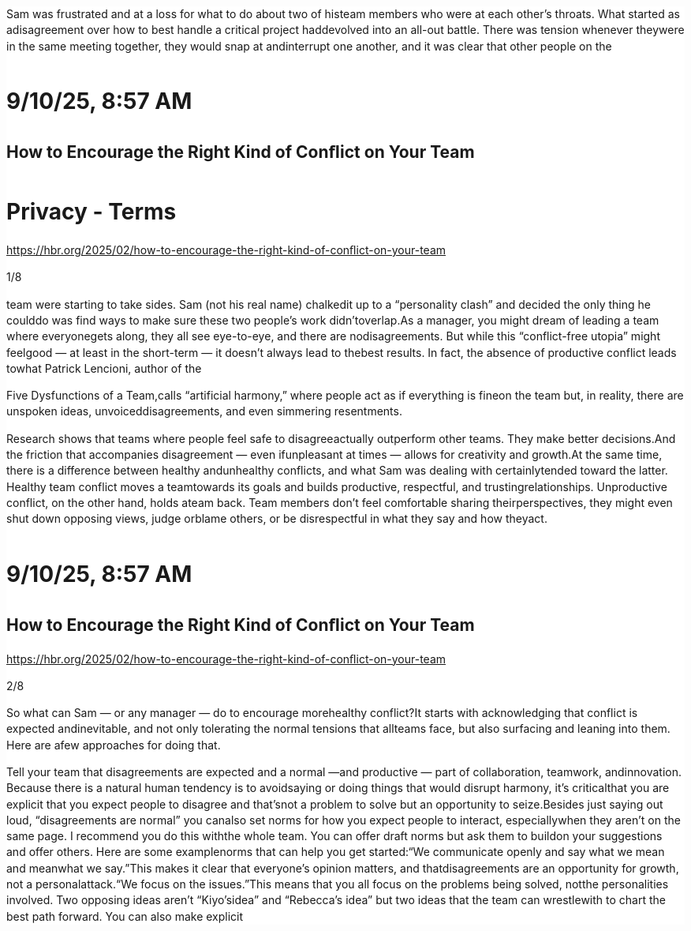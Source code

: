 Sam was frustrated and at a loss for what to do about two of histeam members who were at each other’s throats. What started as adisagreement over how to best handle a critical project haddevolved into an all-out battle. There was tension whenever theywere in the same meeting together, they would snap at andinterrupt one another, and it was clear that other people on the

# 9/10/25, 8:57 AM

## How to Encourage the Right Kind of Conﬂict on Your Team

# Privacy - Terms

https://hbr.org/2025/02/how-to-encourage-the-right-kind-of-conﬂict-on-your-team

1/8

team were starting to take sides. Sam (not his real name) chalkedit up to a “personality clash” and decided the only thing he coulddo was find ways to make sure these two people’s work didn’toverlap.As a manager, you might dream of leading a team where everyonegets along, they all see eye-to-eye, and there are nodisagreements. But while this “conflict-free utopia” might feelgood — at least in the short-term — it doesn’t always lead to thebest results. In fact, the absence of productive conflict leads towhat Patrick Lencioni, author of the

Five Dysfunctions of a Team,calls “artificial harmony,” where people act as if everything is fineon the team but, in reality, there are unspoken ideas, unvoiceddisagreements, and even simmering resentments.

Research shows that teams where people feel safe to disagreeactually outperform other teams. They make better decisions.And the friction that accompanies disagreement — even ifunpleasant at times — allows for creativity and growth.At the same time, there is a difference between healthy andunhealthy conflicts, and what Sam was dealing with certainlytended toward the latter. Healthy team conflict moves a teamtowards its goals and builds productive, respectful, and trustingrelationships. Unproductive conflict, on the other hand, holds ateam back. Team members don’t feel comfortable sharing theirperspectives, they might even shut down opposing views, judge orblame others, or be disrespectful in what they say and how theyact.

# 9/10/25, 8:57 AM

## How to Encourage the Right Kind of Conﬂict on Your Team

https://hbr.org/2025/02/how-to-encourage-the-right-kind-of-conﬂict-on-your-team

2/8

So what can Sam — or any manager — do to encourage morehealthy conflict?It starts with acknowledging that conflict is expected andinevitable, and not only tolerating the normal tensions that allteams face, but also surfacing and leaning into them. Here are afew approaches for doing that.

Tell your team that disagreements are expected and a normal —and productive — part of collaboration, teamwork, andinnovation. Because there is a natural human tendency is to avoidsaying or doing things that would disrupt harmony, it’s criticalthat you are explicit that you expect people to disagree and that’snot a problem to solve but an opportunity to seize.Besides just saying out loud, “disagreements are normal” you canalso set norms for how you expect people to interact, especiallywhen they aren’t on the same page. I recommend you do this withthe whole team. You can offer draft norms but ask them to buildon your suggestions and offer others. Here are some examplenorms that can help you get started:“We communicate openly and say what we mean and meanwhat we say.”This makes it clear that everyone’s opinion matters, and thatdisagreements are an opportunity for growth, not a personalattack.“We focus on the issues.”This means that you all focus on the problems being solved, notthe personalities involved. Two opposing ideas aren’t “Kiyo’sidea” and “Rebecca’s idea” but two ideas that the team can wrestlewith to chart the best path forward. You can also make explicit
